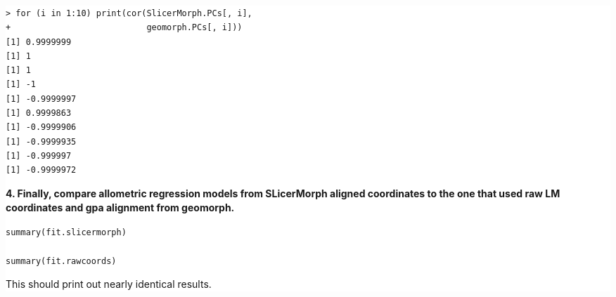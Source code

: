 ```
> for (i in 1:10) print(cor(SlicerMorph.PCs[, i], 
+                           geomorph.PCs[, i]))
[1] 0.9999999
[1] 1
[1] 1
[1] -1
[1] -0.9999997
[1] 0.9999863
[1] -0.9999906
[1] -0.9999935
[1] -0.999997
[1] -0.9999972
```


**4. Finally, compare allometric regression models from SLicerMorph aligned coordinates to the one that used raw LM coordinates and gpa alignment from geomorph.**
```
summary(fit.slicermorph)

summary(fit.rawcoords)
```
This should print out nearly identical results.
